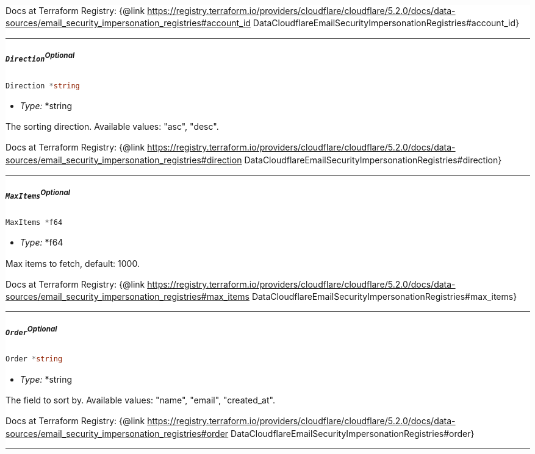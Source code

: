 Docs at Terraform Registry: {@link https://registry.terraform.io/providers/cloudflare/cloudflare/5.2.0/docs/data-sources/email_security_impersonation_registries#account_id DataCloudflareEmailSecurityImpersonationRegistries#account_id}

---

##### `Direction`<sup>Optional</sup> <a name="Direction" id="@cdktf/provider-cloudflare.dataCloudflareEmailSecurityImpersonationRegistries.DataCloudflareEmailSecurityImpersonationRegistriesConfig.property.direction"></a>

```go
Direction *string
```

- *Type:* *string

The sorting direction. Available values: "asc", "desc".

Docs at Terraform Registry: {@link https://registry.terraform.io/providers/cloudflare/cloudflare/5.2.0/docs/data-sources/email_security_impersonation_registries#direction DataCloudflareEmailSecurityImpersonationRegistries#direction}

---

##### `MaxItems`<sup>Optional</sup> <a name="MaxItems" id="@cdktf/provider-cloudflare.dataCloudflareEmailSecurityImpersonationRegistries.DataCloudflareEmailSecurityImpersonationRegistriesConfig.property.maxItems"></a>

```go
MaxItems *f64
```

- *Type:* *f64

Max items to fetch, default: 1000.

Docs at Terraform Registry: {@link https://registry.terraform.io/providers/cloudflare/cloudflare/5.2.0/docs/data-sources/email_security_impersonation_registries#max_items DataCloudflareEmailSecurityImpersonationRegistries#max_items}

---

##### `Order`<sup>Optional</sup> <a name="Order" id="@cdktf/provider-cloudflare.dataCloudflareEmailSecurityImpersonationRegistries.DataCloudflareEmailSecurityImpersonationRegistriesConfig.property.order"></a>

```go
Order *string
```

- *Type:* *string

The field to sort by. Available values: "name", "email", "created_at".

Docs at Terraform Registry: {@link https://registry.terraform.io/providers/cloudflare/cloudflare/5.2.0/docs/data-sources/email_security_impersonation_registries#order DataCloudflareEmailSecurityImpersonationRegistries#order}

---